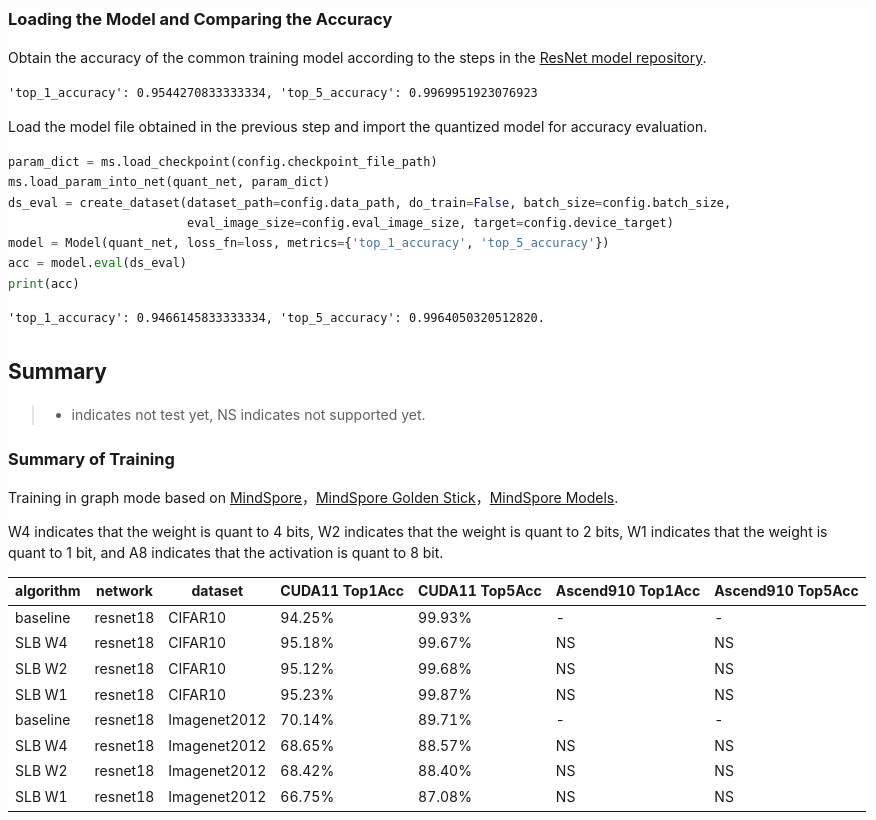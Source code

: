 ### Loading the Model and Comparing the Accuracy

Obtain the accuracy of the common training model according to the steps in the [ResNet model repository](https://gitee.com/mindspore/models/tree/master/official/cv/ResNet).

```text
'top_1_accuracy': 0.9544270833333334, 'top_5_accuracy': 0.9969951923076923
```

Load the model file obtained in the previous step and import the quantized model for accuracy evaluation.

```python
param_dict = ms.load_checkpoint(config.checkpoint_file_path)
ms.load_param_into_net(quant_net, param_dict)
ds_eval = create_dataset(dataset_path=config.data_path, do_train=False, batch_size=config.batch_size,
                         eval_image_size=config.eval_image_size, target=config.device_target)
model = Model(quant_net, loss_fn=loss, metrics={'top_1_accuracy', 'top_5_accuracy'})
acc = model.eval(ds_eval)
print(acc)
```

```text
'top_1_accuracy': 0.9466145833333334, 'top_5_accuracy': 0.9964050320512820.
```

## Summary

> - indicates not test yet, NS indicates not supported yet.

### Summary of Training

Training in graph mode based on [MindSpore](https://gitee.com/mindspore/mindspore/tree/v1.9.0)，[MindSpore Golden Stick](https://gitee.com/mindspore/golden-stick/tree/v0.2.0/)，[MindSpore Models](https://gitee.com/mindspore/models/commit/f20d3d46ea48a465b26462ef5c62a7d381a34828).

W4 indicates that the weight is quant to 4 bits, W2 indicates that the weight is quant to 2 bits, W1 indicates that the weight is quant to 1 bit, and A8 indicates that the activation is quant to 8 bit.

| algorithm| network  |  dataset     |  CUDA11 Top1Acc | CUDA11 Top5Acc | Ascend910 Top1Acc | Ascend910 Top5Acc |
| -------- | -------- | ------------ | --------------- | -------------- | ----------------- | ----------------- |
| baseline | resnet18 | CIFAR10      |     94.25%      |     99.93%     |        -          |        -          |
| SLB W4   | resnet18 | CIFAR10      |     95.18%      |     99.67%     |        NS         |        NS         |
| SLB W2   | resnet18 | CIFAR10      |     95.12%      |     99.68%     |        NS         |        NS         |
| SLB W1   | resnet18 | CIFAR10      |     95.23%      |     99.87%     |        NS         |        NS         |
| baseline | resnet18 | Imagenet2012 |     70.14%      |     89.71%     |        -          |        -          |
| SLB W4   | resnet18 | Imagenet2012 |     68.65%      |     88.57%     |        NS         |        NS         |
| SLB W2   | resnet18 | Imagenet2012 |     68.42%      |     88.40%     |        NS         |        NS         |
| SLB W1   | resnet18 | Imagenet2012 |     66.75%      |     87.08%     |        NS         |        NS         |
